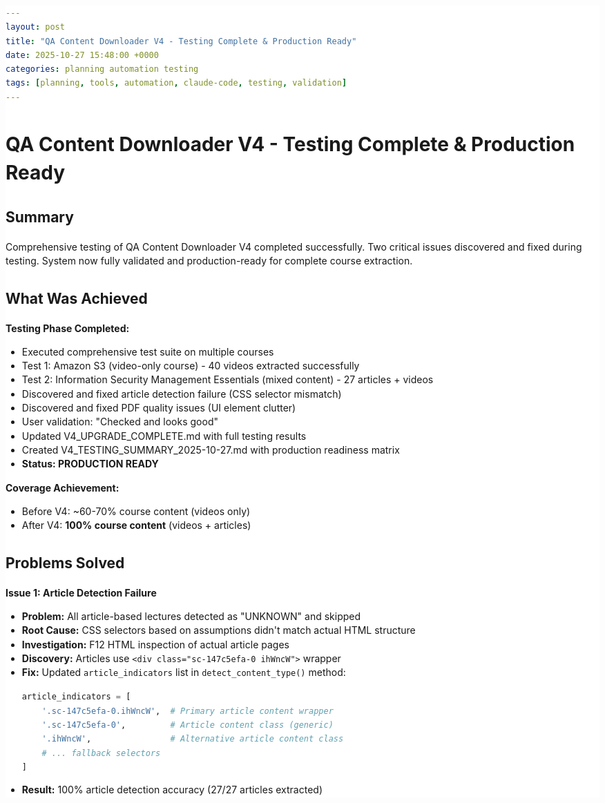```yaml
---
layout: post
title: "QA Content Downloader V4 - Testing Complete & Production Ready"
date: 2025-10-27 15:48:00 +0000
categories: planning automation testing
tags: [planning, tools, automation, claude-code, testing, validation]
---
```


# QA Content Downloader V4 - Testing Complete & Production Ready

## Summary
Comprehensive testing of QA Content Downloader V4 completed successfully. Two critical issues discovered and fixed during testing. System now fully validated and production-ready for complete course extraction.

## What Was Achieved

**Testing Phase Completed:**
- Executed comprehensive test suite on multiple courses
- Test 1: Amazon S3 (video-only course) - 40 videos extracted successfully
- Test 2: Information Security Management Essentials (mixed content) - 27 articles + videos
- Discovered and fixed article detection failure (CSS selector mismatch)
- Discovered and fixed PDF quality issues (UI element clutter)
- User validation: "Checked and looks good"
- Updated V4_UPGRADE_COMPLETE.md with full testing results
- Created V4_TESTING_SUMMARY_2025-10-27.md with production readiness matrix
- **Status: PRODUCTION READY**

**Coverage Achievement:**
- Before V4: ~60-70% course content (videos only)
- After V4: **100% course content** (videos + articles)

## Problems Solved

**Issue 1: Article Detection Failure**
- **Problem:** All article-based lectures detected as "UNKNOWN" and skipped
- **Root Cause:** CSS selectors based on assumptions didn't match actual HTML structure
- **Investigation:** F12 HTML inspection of actual article pages
- **Discovery:** Articles use `<div class="sc-147c5efa-0 ihWncW">` wrapper
- **Fix:** Updated `article_indicators` list in `detect_content_type()` method:
  ```python
  article_indicators = [
      '.sc-147c5efa-0.ihWncW',  # Primary article content wrapper
      '.sc-147c5efa-0',         # Article content class (generic)
      '.ihWncW',                # Alternative article content class
      # ... fallback selectors
  ]
  ```
- **Result:** 100% article detection accuracy (27/27 articles extracted)
